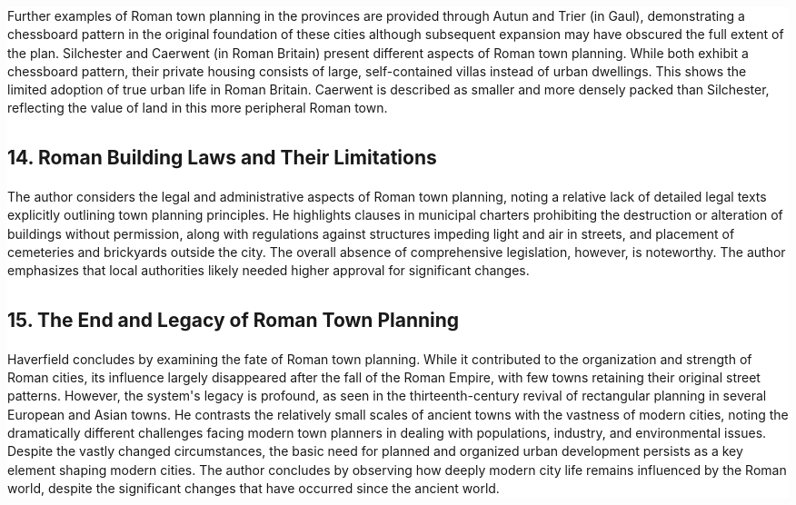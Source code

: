 Further examples of Roman town planning in the provinces are provided through Autun and Trier (in Gaul), demonstrating a chessboard pattern in the original foundation of these cities although subsequent expansion may have obscured the full extent of the plan.  Silchester and Caerwent (in Roman Britain) present different aspects of Roman town planning.  While both exhibit a chessboard pattern, their private housing consists of large, self-contained villas instead of urban dwellings.  This shows the limited adoption of true urban life in Roman Britain. Caerwent is described as smaller and more densely packed than Silchester, reflecting the value of land in this more peripheral Roman town.


## 14. Roman Building Laws and Their Limitations

The author considers the legal and administrative aspects of Roman town planning, noting a relative lack of detailed legal texts explicitly outlining town planning principles. He highlights clauses in municipal charters prohibiting the destruction or alteration of buildings without permission, along with regulations against structures impeding light and air in streets, and placement of cemeteries and brickyards outside the city.  The overall absence of comprehensive legislation, however, is noteworthy. The author emphasizes that local authorities likely needed higher approval for significant changes.


## 15. The End and Legacy of Roman Town Planning

Haverfield concludes by examining the fate of Roman town planning. While it contributed to the organization and strength of Roman cities, its influence largely disappeared after the fall of the Roman Empire, with few towns retaining their original street patterns.  However, the system's legacy is profound, as seen in the thirteenth-century revival of rectangular planning in several European and Asian towns.   He contrasts the relatively small scales of ancient towns with the vastness of modern cities, noting the dramatically different challenges facing modern town planners in dealing with populations, industry, and environmental issues.  Despite the vastly changed circumstances, the basic need for planned and organized urban development persists as a key element shaping modern cities.  The author concludes by observing how deeply modern city life remains influenced by the Roman world, despite the significant changes that have occurred since the ancient world.
